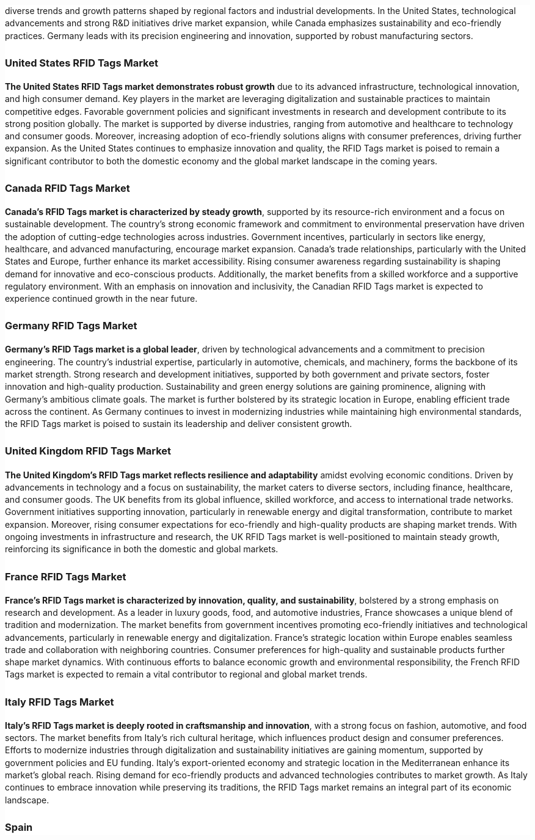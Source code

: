 diverse trends and growth patterns shaped by regional factors and industrial developments. In the United States, technological advancements and strong R&amp;D initiatives drive market expansion, while Canada emphasizes sustainability and eco-friendly practices. Germany leads with its precision engineering and innovation, supported by robust manufacturing sectors.</span></em></p></blockquote><h3><strong>United States RFID Tags Market</strong></h3><p><strong>The United States RFID Tags market demonstrates robust growth</strong> due to its advanced infrastructure, technological innovation, and high consumer demand. Key players in the market are leveraging digitalization and sustainable practices to maintain competitive edges. Favorable government policies and significant investments in research and development contribute to its strong position globally. The market is supported by diverse industries, ranging from automotive and healthcare to technology and consumer goods. Moreover, increasing adoption of eco-friendly solutions aligns with consumer preferences, driving further expansion. As the United States continues to emphasize innovation and quality, the RFID Tags market is poised to remain a significant contributor to both the domestic economy and the global market landscape in the coming years.</p><h3><strong>Canada RFID Tags Market</strong></h3><p><strong>Canada&rsquo;s RFID Tags market is characterized by steady growth</strong>, supported by its resource-rich environment and a focus on sustainable development. The country&rsquo;s strong economic framework and commitment to environmental preservation have driven the adoption of cutting-edge technologies across industries. Government incentives, particularly in sectors like energy, healthcare, and advanced manufacturing, encourage market expansion. Canada&rsquo;s trade relationships, particularly with the United States and Europe, further enhance its market accessibility. Rising consumer awareness regarding sustainability is shaping demand for innovative and eco-conscious products. Additionally, the market benefits from a skilled workforce and a supportive regulatory environment. With an emphasis on innovation and inclusivity, the Canadian RFID Tags market is expected to experience continued growth in the near future.</p><h3><strong>Germany RFID Tags Market</strong></h3><p><strong>Germany&rsquo;s RFID Tags market is a global leader</strong>, driven by technological advancements and a commitment to precision engineering. The country&rsquo;s industrial expertise, particularly in automotive, chemicals, and machinery, forms the backbone of its market strength. Strong research and development initiatives, supported by both government and private sectors, foster innovation and high-quality production. Sustainability and green energy solutions are gaining prominence, aligning with Germany&rsquo;s ambitious climate goals. The market is further bolstered by its strategic location in Europe, enabling efficient trade across the continent. As Germany continues to invest in modernizing industries while maintaining high environmental standards, the RFID Tags market is poised to sustain its leadership and deliver consistent growth.</p><h3><strong>United Kingdom RFID Tags Market</strong></h3><p><strong>The United Kingdom&rsquo;s RFID Tags market reflects resilience and adaptability</strong> amidst evolving economic conditions. Driven by advancements in technology and a focus on sustainability, the market caters to diverse sectors, including finance, healthcare, and consumer goods. The UK benefits from its global influence, skilled workforce, and access to international trade networks. Government initiatives supporting innovation, particularly in renewable energy and digital transformation, contribute to market expansion. Moreover, rising consumer expectations for eco-friendly and high-quality products are shaping market trends. With ongoing investments in infrastructure and research, the UK RFID Tags market is well-positioned to maintain steady growth, reinforcing its significance in both the domestic and global markets.</p><h3><strong>France RFID Tags Market</strong></h3><p><strong>France&rsquo;s RFID Tags market is characterized by innovation, quality, and sustainability</strong>, bolstered by a strong emphasis on research and development. As a leader in luxury goods, food, and automotive industries, France showcases a unique blend of tradition and modernization. The market benefits from government incentives promoting eco-friendly initiatives and technological advancements, particularly in renewable energy and digitalization. France&rsquo;s strategic location within Europe enables seamless trade and collaboration with neighboring countries. Consumer preferences for high-quality and sustainable products further shape market dynamics. With continuous efforts to balance economic growth and environmental responsibility, the French RFID Tags market is expected to remain a vital contributor to regional and global market trends.</p><h3><strong>Italy RFID Tags Market</strong></h3><p><strong>Italy&rsquo;s RFID Tags market is deeply rooted in craftsmanship and innovation</strong>, with a strong focus on fashion, automotive, and food sectors. The market benefits from Italy&rsquo;s rich cultural heritage, which influences product design and consumer preferences. Efforts to modernize industries through digitalization and sustainability initiatives are gaining momentum, supported by government policies and EU funding. Italy&rsquo;s export-oriented economy and strategic location in the Mediterranean enhance its market&rsquo;s global reach. Rising demand for eco-friendly products and advanced technologies contributes to market growth. As Italy continues to embrace innovation while preserving its traditions, the RFID Tags market remains an integral part of its economic landscape.</p><h3><strong>Spain